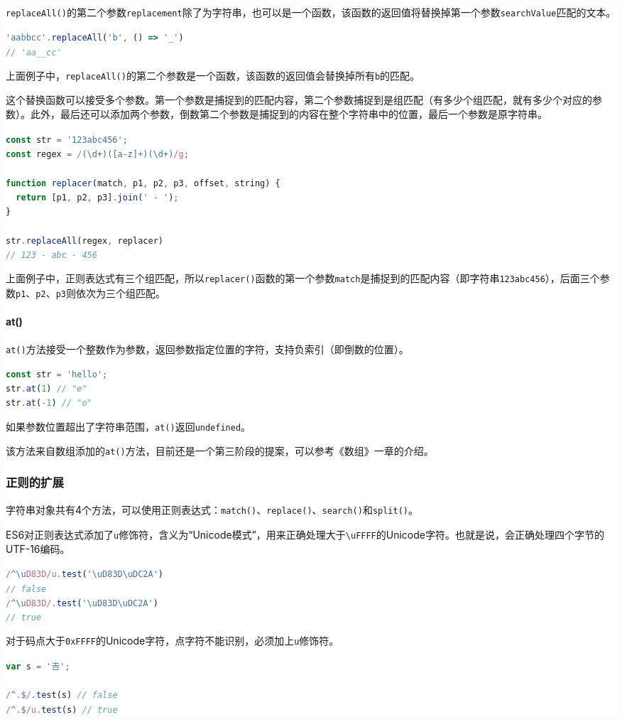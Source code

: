 `replaceAll()`的第二个参数`replacement`除了为字符串，也可以是一个函数，该函数的返回值将替换掉第一个参数`searchValue`匹配的文本。

```javascript
'aabbcc'.replaceAll('b', () => '_')
// 'aa__cc'
```

上面例子中，`replaceAll()`的第二个参数是一个函数，该函数的返回值会替换掉所有`b`的匹配。

这个替换函数可以接受多个参数。第一个参数是捕捉到的匹配内容，第二个参数捕捉到是组匹配（有多少个组匹配，就有多少个对应的参数）。此外，最后还可以添加两个参数，倒数第二个参数是捕捉到的内容在整个字符串中的位置，最后一个参数是原字符串。

```javascript
const str = '123abc456';
const regex = /(\d+)([a-z]+)(\d+)/g;

function replacer(match, p1, p2, p3, offset, string) {
  return [p1, p2, p3].join(' - ');
}

str.replaceAll(regex, replacer)
// 123 - abc - 456
```

上面例子中，正则表达式有三个组匹配，所以`replacer()`函数的第一个参数`match`是捕捉到的匹配内容（即字符串`123abc456`），后面三个参数`p1`、`p2`、`p3`则依次为三个组匹配。

#### at()

`at()`方法接受一个整数作为参数，返回参数指定位置的字符，支持负索引（即倒数的位置）。

```javascript
const str = 'hello';
str.at(1) // "e"
str.at(-1) // "o"
```

如果参数位置超出了字符串范围，`at()`返回`undefined`。

该方法来自数组添加的`at()`方法，目前还是一个第三阶段的提案，可以参考《数组》一章的介绍。

### 正则的扩展

 字符串对象共有4个方法，可以使用正则表达式：`match()`、`replace()`、`search()`和`split()`。 

ES6对正则表达式添加了`u`修饰符，含义为“Unicode模式”，用来正确处理大于`\uFFFF`的Unicode字符。也就是说，会正确处理四个字节的UTF-16编码。

```javascript
/^\uD83D/u.test('\uD83D\uDC2A')
// false
/^\uD83D/.test('\uD83D\uDC2A')
// true
```

对于码点大于`0xFFFF`的Unicode字符，点字符不能识别，必须加上`u`修饰符。

```javascript
var s = '𠮷';

/^.$/.test(s) // false
/^.$/u.test(s) // true
```


  [propKey]: true,
  ['a' + 'bc']: 123
  [lastWord]: 'world'